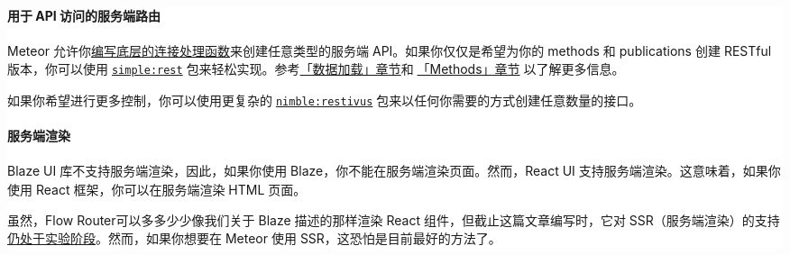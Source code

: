 <h4 id="server-side-apis">用于 API 访问的服务端路由</h4>

Meteor 允许你[编写底层的连接处理函数](http://docs.meteor.com/#/full/webapp)来创建任意类型的服务端 API。如果你仅仅是希望为你的 methods 和 publications 创建 RESTful 版本，你可以使用 [`simple:rest`](http://atmospherejs.com/simple/rest) 包来轻松实现。参考[「数据加载」章节](data-loading.html#publications-as-rest)和 [「Methods」章节](methods.html) 以了解更多信息。

如果你希望进行更多控制，你可以使用更复杂的 [`nimble:restivus`](https://atmospherejs.com/nimble/restivus) 包来以任何你需要的方式创建任意数量的接口。

<h4 id="server-side-rendering">服务端渲染</h4>

Blaze UI 库不支持服务端渲染，因此，如果你使用 Blaze，你不能在服务端渲染页面。然而，React UI 支持服务端渲染。这意味着，如果你使用 React 框架，你可以在服务端渲染 HTML 页面。

虽然，Flow Router可以多多少少像我们关于 Blaze 描述的那样渲染 React 组件，但截止这篇文章编写时，它对 SSR（服务端渲染）的支持[仍处于实验阶段](https://kadira.io/blog/meteor/meteor-ssr-support-using-flow-router-and-react)。然而，如果你想要在 Meteor 使用 SSR，这恐怕是目前最好的方法了。
